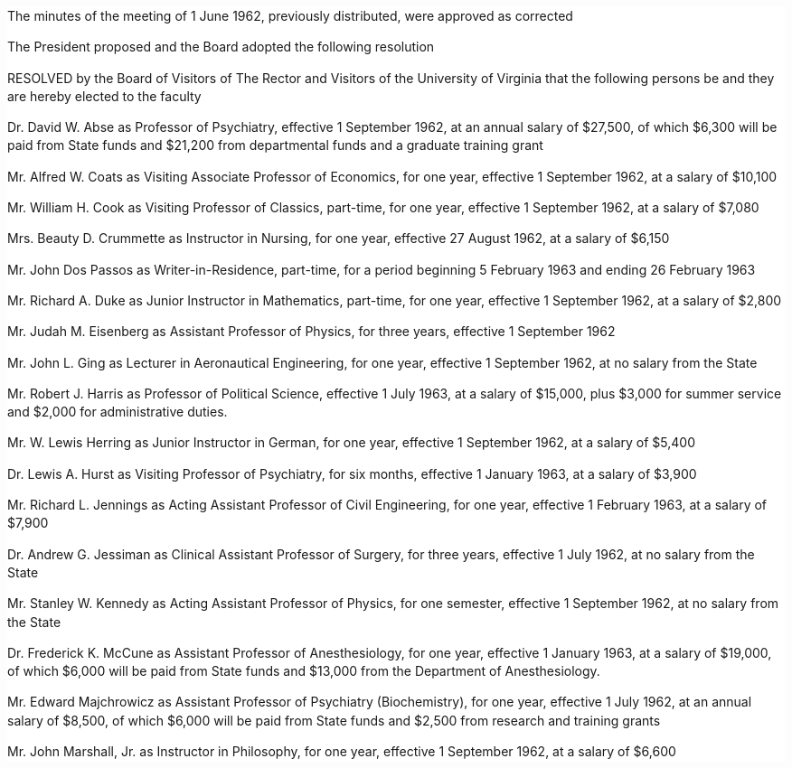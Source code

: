 The minutes of the meeting of 1 June 1962, previously distributed, were approved as corrected

The President proposed and the Board adopted the following resolution

RESOLVED by the Board of Visitors of The Rector and Visitors of the University of Virginia that the following persons be and they are hereby elected to the faculty

Dr. David W. Abse as Professor of Psychiatry, effective 1 September 1962, at an annual salary of $27,500, of which $6,300 will be paid from State funds and $21,200 from departmental funds and a graduate training grant

Mr. Alfred W. Coats as Visiting Associate Professor of Economics, for one year, effective 1 September 1962, at a salary of $10,100

Mr. William H. Cook as Visiting Professor of Classics, part-time, for one year, effective 1 September 1962, at a salary of $7,080

Mrs. Beauty D. Crummette as Instructor in Nursing, for one year, effective 27 August 1962, at a salary of $6,150

Mr. John Dos Passos as Writer-in-Residence, part-time, for a period beginning 5 February 1963 and ending 26 February 1963

Mr. Richard A. Duke as Junior Instructor in Mathematics, part-time, for one year, effective 1 September 1962, at a salary of $2,800

Mr. Judah M. Eisenberg as Assistant Professor of Physics, for three years, effective 1 September 1962

Mr. John L. Ging as Lecturer in Aeronautical Engineering, for one year, effective 1 September 1962, at no salary from the State

Mr. Robert J. Harris as Professor of Political Science, effective 1 July 1963, at a salary of $15,000, plus $3,000 for summer service and $2,000 for administrative duties.

Mr. W. Lewis Herring as Junior Instructor in German, for one year, effective 1 September 1962, at a salary of $5,400

Dr. Lewis A. Hurst as Visiting Professor of Psychiatry, for six months, effective 1 January 1963, at a salary of $3,900

Mr. Richard L. Jennings as Acting Assistant Professor of Civil Engineering, for one year, effective 1 February 1963, at a salary of $7,900

Dr. Andrew G. Jessiman as Clinical Assistant Professor of Surgery, for three years, effective 1 July 1962, at no salary from the State

Mr. Stanley W. Kennedy as Acting Assistant Professor of Physics, for one semester, effective 1 September 1962, at no salary from the State

Dr. Frederick K. McCune as Assistant Professor of Anesthesiology, for one year, effective 1 January 1963, at a salary of $19,000, of which $6,000 will be paid from State funds and $13,000 from the Department of Anesthesiology.

Mr. Edward Majchrowicz as Assistant Professor of Psychiatry (Biochemistry), for one year, effective 1 July 1962, at an annual salary of $8,500, of which $6,000 will be paid from State funds and $2,500 from research and training grants

Mr. John Marshall, Jr. as Instructor in Philosophy, for one year, effective 1 September 1962, at a salary of $6,600
